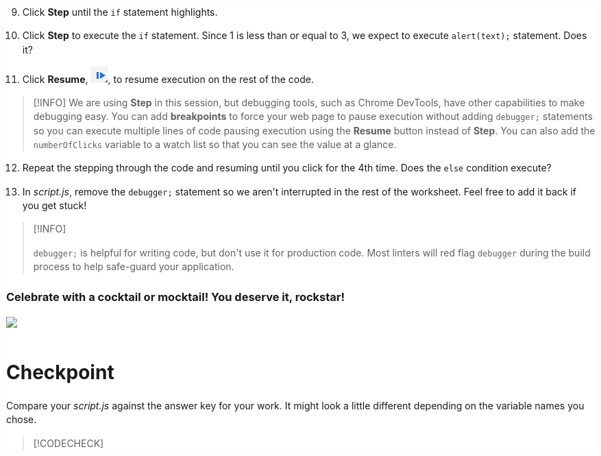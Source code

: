 9. Click **Step** until the `if` statement highlights.

10. Click **Step** to execute the `if` statement. Since 1 is less than or equal to 3, we expect to execute `alert(text);` statement. Does it?

11. Click **Resume**, ![](images/resume.png), to resume execution on the rest of the code.

> [!INFO]
> We are using **Step** in this session, but debugging tools, such as Chrome DevTools, have other capabilities to make debugging easy. You can add **breakpoints** to force your web page to pause execution without adding `debugger;` statements so you can execute multiple lines of code pausing execution using the **Resume** button instead of **Step**. You can also add the `numberOfClicks` variable to a watch list so that you can see the value at a glance.

12. Repeat the stepping through the code and resuming until you click for the 4th time. Does the `else` condition execute?

13. In _script.js_, remove the `debugger;` statement so we aren't interrupted in the rest of the worksheet. Feel free to add it back if you get stuck!

> [!INFO]
>
> `debugger;` is helpful for writing code, but don't use it for production code. Most linters will red flag `debugger` during the build process to help safe-guard your application.

### Celebrate with a cocktail or mocktail! You deserve it, rockstar!

![](https://media.giphy.com/media/l378qdC4yO0YEv5Re/giphy.gif)

# Checkpoint

Compare your _script.js_ against the answer key for your work. It might look a little different depending on the variable names you chose.

> [!CODECHECK]